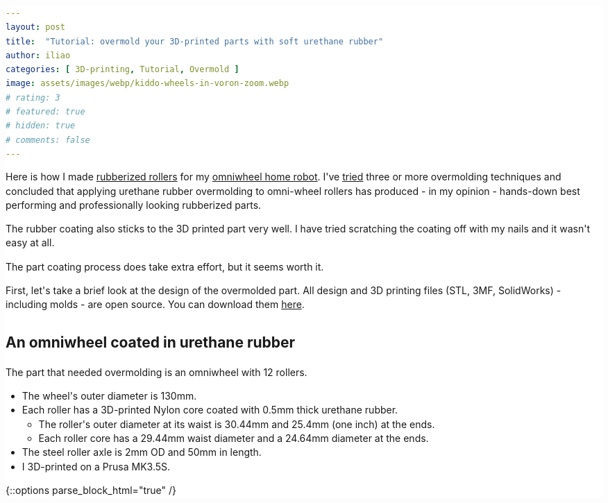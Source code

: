 ```yaml
---
layout: post
title:  "Tutorial: overmold your 3D-printed parts with soft urethane rubber"
author: iliao
categories: [ 3D-printing, Tutorial, Overmold ]
image: assets/images/webp/kiddo-wheels-in-voron-zoom.webp
# rating: 3
# featured: true
# hidden: true
# comments: false
---
```

Here is how I made [rubberized rollers](/blog/3d-printable-omni-wheel/) for my [omniwheel home robot](https://makerspet.com/blog/meet-kiddo-pet-robot-model/). I've [tried](/blog/3d-printable-omni-wheel/) three or more overmolding techniques
and concluded that applying urethane rubber overmolding to omni-wheel rollers has produced - in my opinion - hands-down best
performing and professionally looking rubberized parts.

The rubber coating also sticks to the 3D printed part very well. I have tried scratching the coating off with
my nails and it wasn't easy at all.

The part coating process does take extra effort, but it seems worth it.



First, let's take a brief look at the design of the overmolded part.
All design and 3D printing files (STL, 3MF, SolidWorks) - including molds - are open source.
You can download them [here](https://github.com/makerspet/kiddo_omniwheel/).

## An omniwheel coated in urethane rubber

The part that needed overmolding is an omniwheel with 12 rollers.
- The wheel's outer diameter is 130mm.
- Each roller has a 3D-printed Nylon core coated with 0.5mm thick urethane rubber.
  - The roller's outer diameter at its waist is 30.44mm and 25.4mm (one inch) at the ends.
  - Each roller core has a 29.44mm waist diameter and a 24.64mm diameter at the ends.
- The steel roller axle is 2mm OD and 50mm in length.
- I 3D-printed on a Prusa MK3.5S.

{::options parse_block_html="true" /}

<div class="text-center">